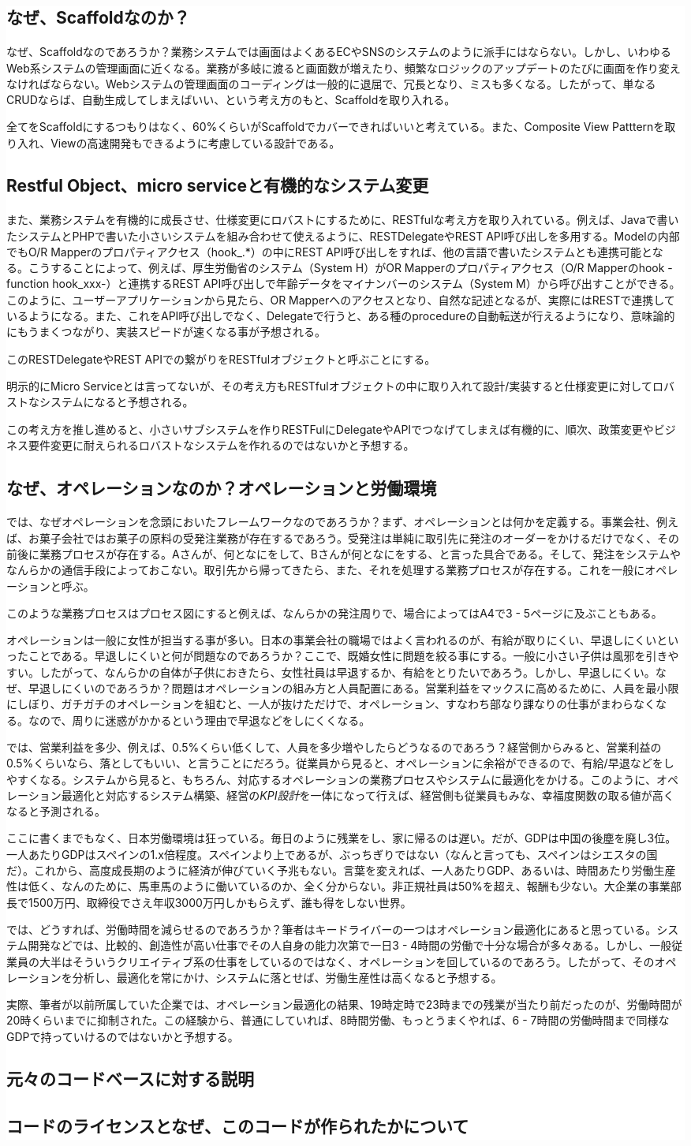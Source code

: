 ## なぜ、Scaffoldなのか？
なぜ、Scaffoldなのであろうか？業務システムでは画面はよくあるECやSNSのシステムのように派手にはならない。しかし、いわゆるWeb系システムの管理画面に近くなる。業務が多岐に渡ると画面数が増えたり、頻繁なロジックのアップデートのたびに画面を作り変えなければならない。Webシステムの管理画面のコーディングは一般的に退屈で、冗長となり、ミスも多くなる。したがって、単なるCRUDならば、自動生成してしまえばいい、という考え方のもと、Scaffoldを取り入れる。

全てをScaffoldにするつもりはなく、60%くらいがScaffoldでカバーできればいいと考えている。また、Composite View Pattternを取り入れ、Viewの高速開発もできるように考慮している設計である。

## Restful Object、micro serviceと有機的なシステム変更
また、業務システムを有機的に成長させ、仕様変更にロバストにするために、RESTfulな考え方を取り入れている。例えば、Javaで書いたシステムとPHPで書いた小さいシステムを組み合わせて使えるように、RESTDelegateやREST API呼び出しを多用する。Modelの内部でもO/R Mapperのプロパティアクセス（hook_.*）の中にREST API呼び出しをすれば、他の言語で書いたシステムとも連携可能となる。こうすることによって、例えば、厚生労働省のシステム（System H）がOR Mapperのプロパティアクセス（O/R Mapperのhook -function hook_xxx-）と連携するREST API呼び出しで年齢データをマイナンバーのシステム（System M）から呼び出すことができる。このように、ユーザーアプリケーションから見たら、OR Mapperへのアクセスとなり、自然な記述となるが、実際にはRESTで連携しているようになる。また、これをAPI呼び出しでなく、Delegateで行うと、ある種のprocedureの自動転送が行えるようになり、意味論的にもうまくつながり、実装スピードが速くなる事が予想される。

このRESTDelegateやREST APIでの繋がりをRESTfulオブジェクトと呼ぶことにする。

明示的にMicro Serviceとは言ってないが、その考え方もRESTfulオブジェクトの中に取り入れて設計/実装すると仕様変更に対してロバストなシステムになると予想される。

この考え方を推し進めると、小さいサブシステムを作りRESTFulにDelegateやAPIでつなげてしまえば有機的に、順次、政策変更やビジネス要件変更に耐えられるロバストなシステムを作れるのではないかと予想する。

## なぜ、オペレーションなのか？オペレーションと労働環境
では、なぜオペレーションを念頭においたフレームワークなのであろうか？まず、オペレーションとは何かを定義する。事業会社、例えば、お菓子会社ではお菓子の原料の受発注業務が存在するであろう。受発注は単純に取引先に発注のオーダーをかけるだけでなく、その前後に業務プロセスが存在する。Aさんが、何となにをして、Bさんが何となにをする、と言った具合である。そして、発注をシステムやなんらかの通信手段によっておこない。取引先から帰ってきたら、また、それを処理する業務プロセスが存在する。これを一般にオペレーションと呼ぶ。

このような業務プロセスはプロセス図にすると例えば、なんらかの発注周りで、場合によってはA4で3 - 5ページに及ぶこともある。

オペレーションは一般に女性が担当する事が多い。日本の事業会社の職場ではよく言われるのが、有給が取りにくい、早退しにくいといったことである。早退しにくいと何が問題なのであろうか？ここで、既婚女性に問題を絞る事にする。一般に小さい子供は風邪を引きやすい。したがって、なんらかの自体が子供におきたら、女性社員は早退するか、有給をとりたいであろう。しかし、早退しにくい。なぜ、早退しにくいのであろうか？問題はオペレーションの組み方と人員配置にある。営業利益をマックスに高めるために、人員を最小限にしぼり、ガチガチのオペレーションを組むと、一人が抜けただけで、オペレーション、すなわち部なり課なりの仕事がまわらなくなる。なので、周りに迷惑がかかるという理由で早退などをしにくくなる。

では、営業利益を多少、例えば、0.5%くらい低くして、人員を多少増やしたらどうなるのであろう？経営側からみると、営業利益の0.5%くらいなら、落としてもいい、と言うことにだろう。従業員から見ると、オペレーションに余裕ができるので、有給/早退などをしやすくなる。システムから見ると、もちろん、対応するオペレーションの業務プロセスやシステムに最適化をかける。このように、オペレーション最適化と対応するシステム構築、経営の*KPI設計*を一体になって行えば、経営側も従業員もみな、幸福度関数の取る値が高くなると予測される。

ここに書くまでもなく、日本労働環境は狂っている。毎日のように残業をし、家に帰るのは遅い。だが、GDPは中国の後塵を廃し3位。一人あたりGDPはスペインの1.x倍程度。スペインより上であるが、ぶっちぎりではない（なんと言っても、スペインはシエスタの国だ）。これから、高度成長期のように経済が伸びていく予兆もない。言葉を変えれば、一人あたりGDP、あるいは、時間あたり労働生産性は低く、なんのために、馬車馬のように働いているのか、全く分からない。非正規社員は50%を超え、報酬も少ない。大企業の事業部長で1500万円、取締役でさえ年収3000万円しかもらえず、誰も得をしない世界。

では、どうすれば、労働時間を減らせるのであろうか？筆者はキードライバーの一つはオペレーション最適化にあると思っている。システム開発などでは、比較的、創造性が高い仕事でその人自身の能力次第で一日3 - 4時間の労働で十分な場合が多々ある。しかし、一般従業員の大半はそういうクリエイティブ系の仕事をしているのではなく、オペレーションを回しているのであろう。したがって、そのオペレーションを分析し、最適化を常にかけ、システムに落とせば、労働生産性は高くなると予想する。

実際、筆者が以前所属していた企業では、オペレーション最適化の結果、19時定時で23時までの残業が当たり前だったのが、労働時間が20時くらいまでに抑制された。この経験から、普通にしていれば、8時間労働、もっとうまくやれば、6 - 7時間の労働時間まで同様なGDPで持っていけるのではないかと予想する。

## 元々のコードベースに対する説明

## コードのライセンスとなぜ、このコードが作られたかについて

